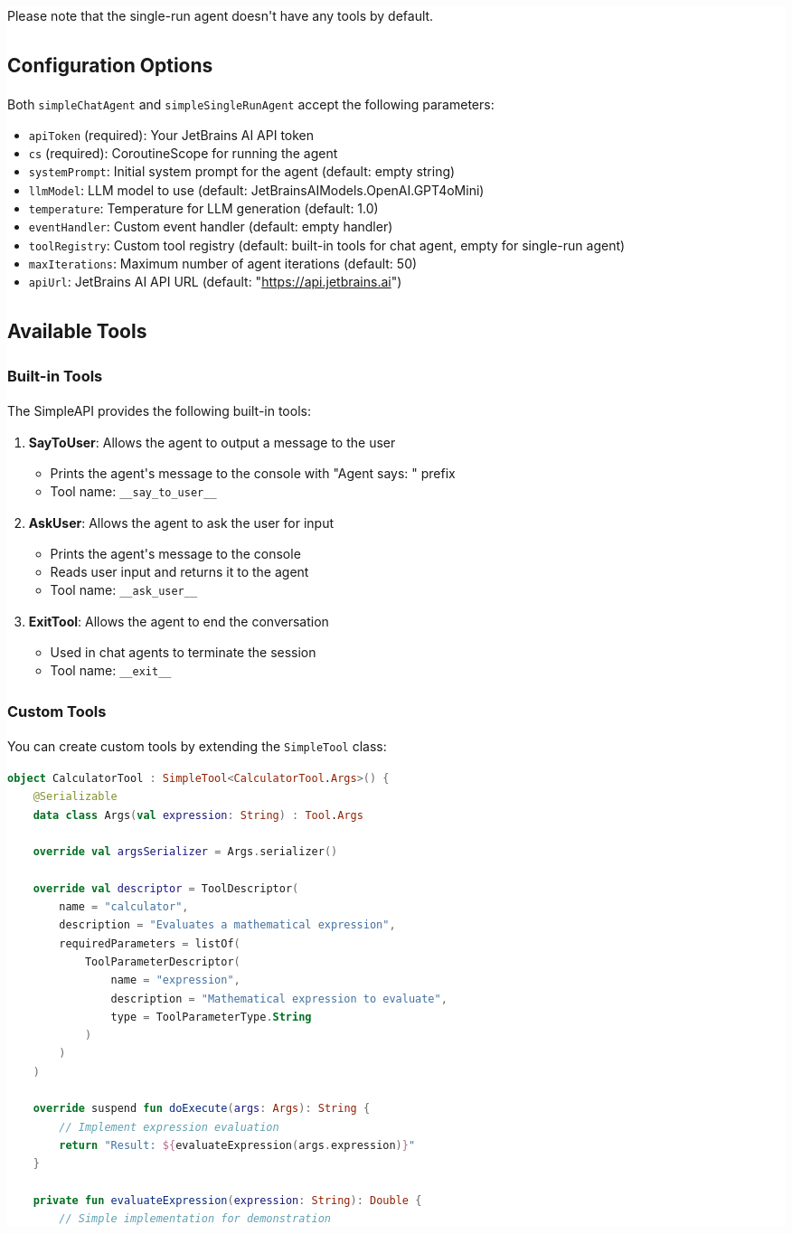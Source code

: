 Please note that the single-run agent doesn't have any tools by default.

## Configuration Options

Both `simpleChatAgent` and `simpleSingleRunAgent` accept the following parameters:

- `apiToken` (required): Your JetBrains AI API token
- `cs` (required): CoroutineScope for running the agent
- `systemPrompt`: Initial system prompt for the agent (default: empty string)
- `llmModel`: LLM model to use (default: JetBrainsAIModels.OpenAI.GPT4oMini)
- `temperature`: Temperature for LLM generation (default: 1.0)
- `eventHandler`: Custom event handler (default: empty handler)
- `toolRegistry`: Custom tool registry (default: built-in tools for chat agent, empty for single-run agent)
- `maxIterations`: Maximum number of agent iterations (default: 50)
- `apiUrl`: JetBrains AI API URL (default: "https://api.jetbrains.ai")

## Available Tools

### Built-in Tools

The SimpleAPI provides the following built-in tools:

1. **SayToUser**: Allows the agent to output a message to the user
   - Prints the agent's message to the console with "Agent says: " prefix
   - Tool name: `__say_to_user__`

2. **AskUser**: Allows the agent to ask the user for input
   - Prints the agent's message to the console
   - Reads user input and returns it to the agent
   - Tool name: `__ask_user__`

3. **ExitTool**: Allows the agent to end the conversation
   - Used in chat agents to terminate the session
   - Tool name: `__exit__`

### Custom Tools

You can create custom tools by extending the `SimpleTool` class:

```kotlin
object CalculatorTool : SimpleTool<CalculatorTool.Args>() {
    @Serializable
    data class Args(val expression: String) : Tool.Args

    override val argsSerializer = Args.serializer()

    override val descriptor = ToolDescriptor(
        name = "calculator",
        description = "Evaluates a mathematical expression",
        requiredParameters = listOf(
            ToolParameterDescriptor(
                name = "expression",
                description = "Mathematical expression to evaluate",
                type = ToolParameterType.String
            )
        )
    )

    override suspend fun doExecute(args: Args): String {
        // Implement expression evaluation
        return "Result: ${evaluateExpression(args.expression)}"
    }

    private fun evaluateExpression(expression: String): Double {
        // Simple implementation for demonstration
```